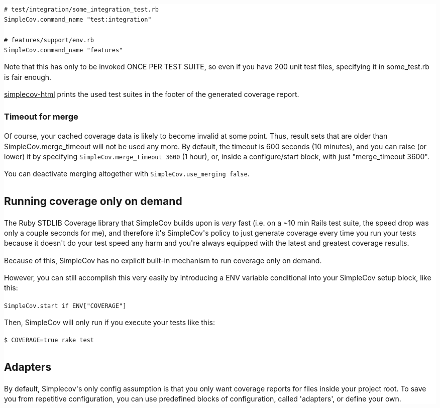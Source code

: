     # test/integration/some_integration_test.rb
    SimpleCov.command_name "test:integration"

    # features/support/env.rb
    SimpleCov.command_name "features"

Note that this has only to be invoked ONCE PER TEST SUITE, so even if you have 200 unit test files, specifying it in
some_test.rb is fair enough.

[simplecov-html] prints the used test suites in the footer of the generated coverage report.

### Timeout for merge

Of course, your cached coverage data is likely to become invalid at some point. Thus, result sets that are older than
SimpleCov.merge_timeout will not be used any more. By default, the timeout is 600 seconds (10 minutes), and you can
raise (or lower) it by specifying `SimpleCov.merge_timeout 3600` (1 hour), or, inside a configure/start block, with
just "merge_timeout 3600".

You can deactivate merging altogether with `SimpleCov.use_merging false`.


## Running coverage only on demand

The Ruby STDLIB Coverage library that SimpleCov builds upon is *very* fast (i.e. on a ~10 min Rails test suite, the speed drop was
only a couple seconds for me), and therefore it's SimpleCov's policy to just generate coverage every time you run your tests because
it doesn't do your test speed any harm and you're always equipped with the latest and greatest coverage results.

Because of this, SimpleCov has no explicit built-in mechanism to run coverage only on demand.

However, you can still accomplish this very easily by introducing a ENV variable conditional into your SimpleCov setup block, like this:

    SimpleCov.start if ENV["COVERAGE"]

Then, SimpleCov will only run if you execute your tests like this:

    $ COVERAGE=true rake test


## Adapters

By default, Simplecov's only config assumption is that you only want coverage reports for files inside your project
root. To save you from repetitive configuration, you can use predefined blocks of configuration, called 'adapters',
or define your own.


[Coverage]: http://www.ruby-doc.org/ruby-1.9/classes/Coverage.html "API doc for Ruby 1.9's Coverage library"
[Source Code]: https://github.com/colszowka/simplecov "Source Code @ GitHub"
[API documentation]: http://rubydoc.info/gems/simplecov/frames "RDoc API Documentation at Rubydoc.info"
[Configuration]: http://rubydoc.info/gems/simplecov/SimpleCov/Configuration "Configuration options API documentation"
[Changelog]: https://github.com/colszowka/simplecov/blob/master/CHANGELOG.md "Project Changelog"
[Rubygem]: http://rubygems.org/gems/simplecov "SimpleCov @ rubygems.org"
[Continuous Integration]: http://travis-ci.org/colszowka/simplecov "SimpleCov is built around the clock by travis-ci.org"
[Dependencies]: https://gemnasium.com/colszowka/simplecov "SimpleCov dependencies on Gemnasium"
[simplecov-html]: https://github.com/colszowka/simplecov-html "SimpleCov HTML Formatter Source Code @ GitHub"